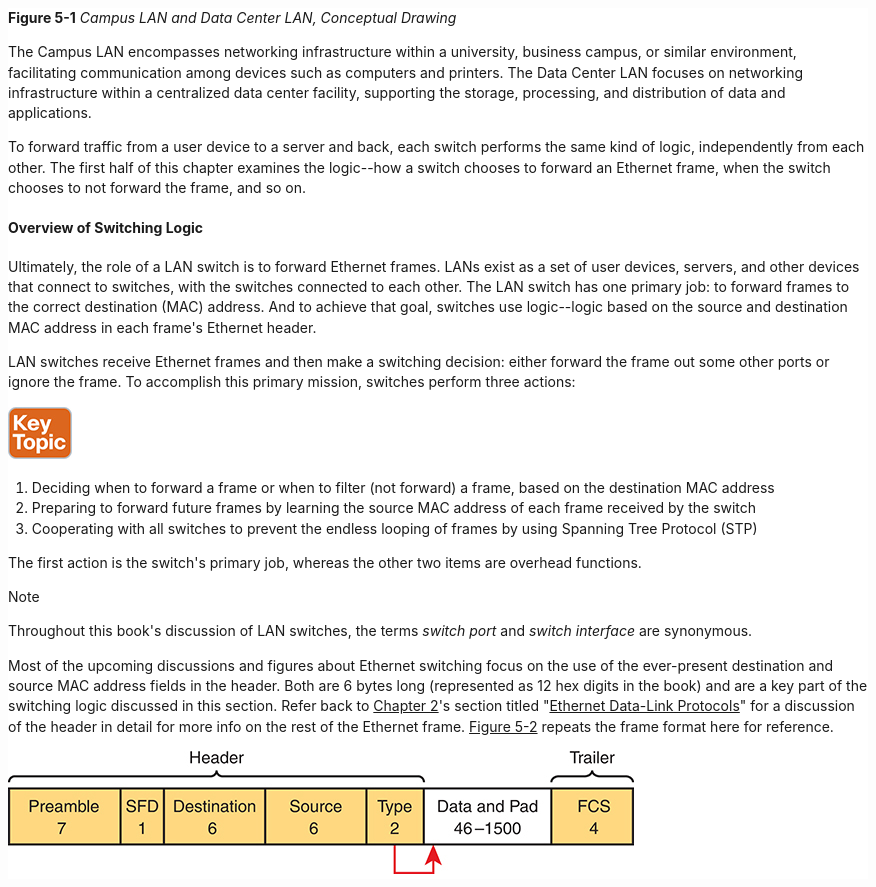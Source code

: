 
**Figure 5-1** *Campus LAN and Data Center LAN, Conceptual Drawing*

The Campus LAN encompasses networking infrastructure within a university, business campus, or similar environment, facilitating communication among devices such as computers and printers. The Data Center LAN focuses on networking infrastructure within a centralized data center facility, supporting the storage, processing, and distribution of data and applications.

To forward traffic from a user device to a server and back, each switch performs the same kind of logic, independently from each other. The first half of this chapter examines the logic--how a switch chooses to forward an Ethernet frame, when the switch chooses to not forward the frame, and so on.

#### Overview of Switching Logic

Ultimately, the role of a LAN switch is to forward Ethernet frames. LANs exist as a set of user devices, servers, and other devices that connect to switches, with the switches connected to each other. The LAN switch has one primary job: to forward frames to the correct destination (MAC) address. And to achieve that goal, switches use logic--logic based on the source and destination MAC address in each frame's Ethernet header.

LAN switches receive Ethernet frames and then make a switching decision: either forward the frame out some other ports or ignore the frame. To accomplish this primary mission, switches perform three actions:

![Key Topic button icon.](images/vol1_key_topic.jpg)

1. Deciding when to forward a frame or when to filter (not forward) a frame, based on the destination MAC address
2. Preparing to forward future frames by learning the source MAC address of each frame received by the switch
3. Cooperating with all switches to prevent the endless looping of frames by using Spanning Tree Protocol (STP)

The first action is the switch's primary job, whereas the other two items are overhead functions.

Note

Throughout this book's discussion of LAN switches, the terms *switch port* and *switch interface* are synonymous.

Most of the upcoming discussions and figures about Ethernet switching focus on the use of the ever-present destination and source MAC address fields in the header. Both are 6 bytes long (represented as 12 hex digits in the book) and are a key part of the switching logic discussed in this section. Refer back to [Chapter 2](vol1_ch02.md#ch02)'s section titled "[Ethernet Data-Link Protocols](vol1_ch02.md#ch02lev2sec11)" for a discussion of the header in detail for more info on the rest of the Ethernet frame. [Figure 5-2](vol1_ch05.md#ch05fig02) repeats the frame format here for reference.

![The schematic for the I E E E 802.3 Ethernet Frame one variation.](images/vol1_05fig02.jpg)
